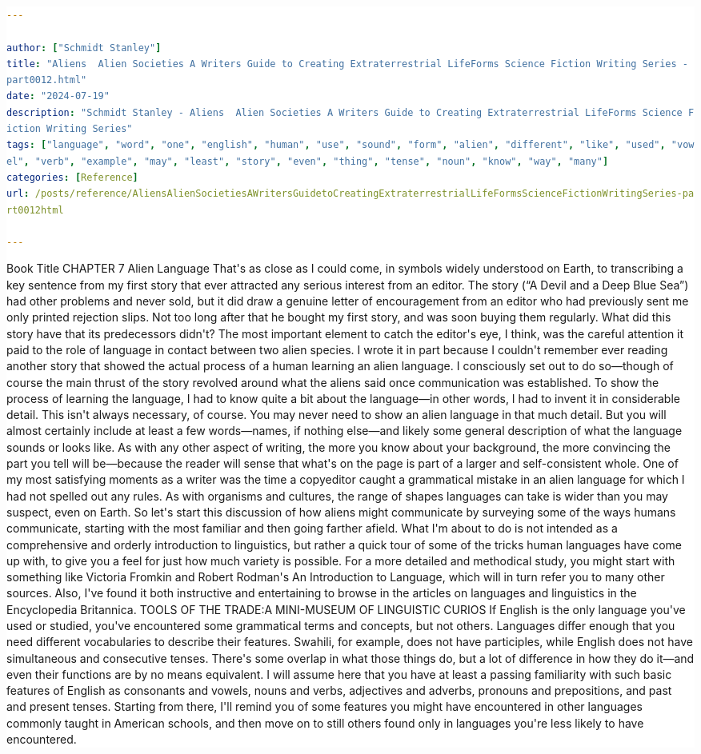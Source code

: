 ```yaml
---

author: ["Schmidt Stanley"]
title: "Aliens  Alien Societies A Writers Guide to Creating Extraterrestrial LifeForms Science Fiction Writing Series - part0012.html"
date: "2024-07-19"
description: "Schmidt Stanley - Aliens  Alien Societies A Writers Guide to Creating Extraterrestrial LifeForms Science Fiction Writing Series"
tags: ["language", "word", "one", "english", "human", "use", "sound", "form", "alien", "different", "like", "used", "vowel", "verb", "example", "may", "least", "story", "even", "thing", "tense", "noun", "know", "way", "many"]
categories: [Reference]
url: /posts/reference/AliensAlienSocietiesAWritersGuidetoCreatingExtraterrestrialLifeFormsScienceFictionWritingSeries-part0012html

---
```



Book Title
CHAPTER 7
Alien Language
That's as close as I could come, in symbols widely understood on Earth, to transcribing a key sentence from my first story that ever attracted any serious interest from an editor. The story (“A Devil and a Deep Blue Sea”) had other problems and never sold, but it did draw a genuine letter of encouragement from an editor who had previously sent me only printed rejection slips. Not too long after that he bought my first story, and was soon buying them regularly.
What did this story have that its predecessors didn't? The most important element to catch the editor's eye, I think, was the careful attention it paid to the role of language in contact between two alien species. I wrote it in part because I couldn't remember ever reading another story that showed the actual process of a human learning an alien language. I consciously set out to do so—though of course the main thrust of the story revolved around what the aliens said once communication was established.
To show the process of learning the language, I had to know quite a bit about the language—in other words, I had to invent it in considerable detail. This isn't always necessary, of course. You may never need to show an alien language in that much detail. But you will almost certainly include at least a few words—names, if nothing else—and likely some general description of what the language sounds or looks like. As with any other aspect of writing, the more you know about your background, the more convincing the part you tell will be—because the reader will sense that what's on the page is part of a larger and self-consistent whole. One of my most satisfying moments as a writer was the time a copyeditor caught a grammatical mistake in an alien language for which I had not spelled out any rules.
As with organisms and cultures, the range of shapes languages can take is wider than you may suspect, even on Earth. So let's start this discussion of how aliens might communicate by surveying some of the ways humans communicate, starting with the most familiar and then going farther afield. What I'm about to do is not intended as a comprehensive and orderly introduction to linguistics, but rather a quick tour of some of the tricks human languages have come up with, to give you a feel for just how much variety is possible. For a more detailed and methodical study, you might start with something like Victoria Fromkin and Robert Rodman's An Introduction to Language, which will in turn refer you to many other sources. Also, I've found it both instructive and entertaining to browse in the articles on languages and linguistics in the Encyclopedia Britannica.
TOOLS OF THE TRADE:A MINI-MUSEUM OF LINGUISTIC CURIOS
If English is the only language you've used or studied, you've encountered some grammatical terms and concepts, but not others. Languages differ enough that you need different vocabularies to describe their features. Swahili, for example, does not have participles, while English does not have simultaneous and consecutive tenses. There's some overlap in what those things do, but a lot of difference in how they do it—and even their functions are by no means equivalent.
I will assume here that you have at least a passing familiarity with such basic features of English as consonants and vowels, nouns and verbs, adjectives and adverbs, pronouns and prepositions, and past and present tenses. Starting from there, I'll remind you of some features you might have encountered in other languages commonly taught in American schools, and then move on to still others found only in languages you're less likely to have encountered.